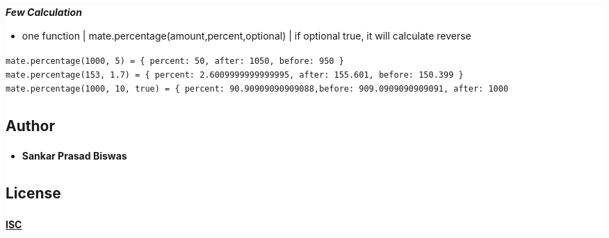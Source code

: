 **_Few Calculation_** 

 * one function | mate.percentage(amount,percent,optional) | if optional true, it will calculate reverse  
```
mate.percentage(1000, 5) = { percent: 50, after: 1050, before: 950 }
mate.percentage(153, 1.7) = { percent: 2.6009999999999995, after: 155.601, before: 150.399 }
mate.percentage(1000, 10, true) = { percent: 90.90909090909088,before: 909.0909090909091, after: 1000 

```


## Author

* **Sankar Prasad Biswas**

## License
#### [ISC](./LICENSE.md)

